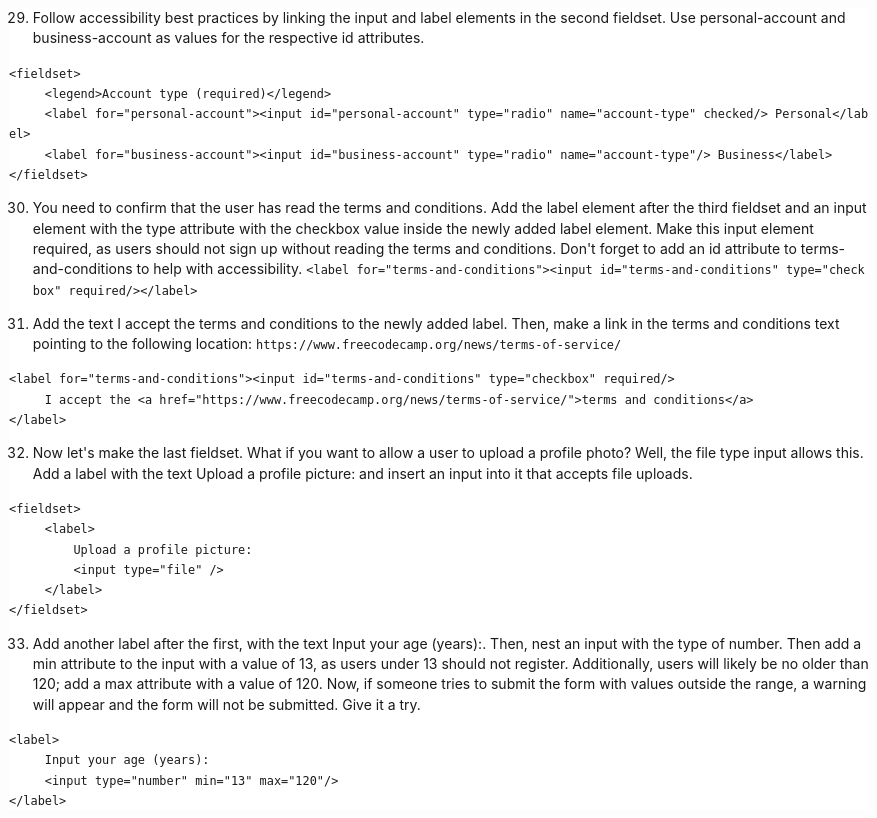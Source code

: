 29. Follow accessibility best practices by linking the input and label elements in the second fieldset.
    Use personal-account and business-account as values for the respective id attributes.
```
<fieldset>
     <legend>Account type (required)</legend>
     <label for="personal-account"><input id="personal-account" type="radio" name="account-type" checked/> Personal</label>
     <label for="business-account"><input id="business-account" type="radio" name="account-type"/> Business</label>
</fieldset>
```

30. You need to confirm that the user has read the terms and conditions.
    Add the label element after the third fieldset and an input element with the type attribute with the checkbox value inside the newly added label element.
    Make this input element required, as users should not sign up without reading the terms and conditions.
    Don't forget to add an id attribute to terms-and-conditions to help with accessibility.
    `<label for="terms-and-conditions"><input id="terms-and-conditions" type="checkbox" required/></label>`

31. Add the text I accept the terms and conditions to the newly added label.
    Then, make a link in the terms and conditions text pointing to the following location:
    `https://www.freecodecamp.org/news/terms-of-service/`
```
<label for="terms-and-conditions"><input id="terms-and-conditions" type="checkbox" required/>
     I accept the <a href="https://www.freecodecamp.org/news/terms-of-service/">terms and conditions</a>
</label>
```

32. Now let's make the last fieldset.
    What if you want to allow a user to upload a profile photo?
    Well, the file type input allows this.
    Add a label with the text Upload a profile picture: and insert an input into it that accepts file uploads.
```
<fieldset>
     <label>
         Upload a profile picture:
         <input type="file" />
     </label>
</fieldset>
```

33. Add another label after the first, with the text Input your age (years):. Then, nest an input with the type of number.
    Then add a min attribute to the input with a value of 13, as users under 13 should not register.
    Additionally, users will likely be no older than 120; add a max attribute with a value of 120.
    Now, if someone tries to submit the form with values outside the range, a warning will appear and the form will not be submitted.
    Give it a try.
```
<label>
     Input your age (years):
     <input type="number" min="13" max="120"/>
</label>
```
